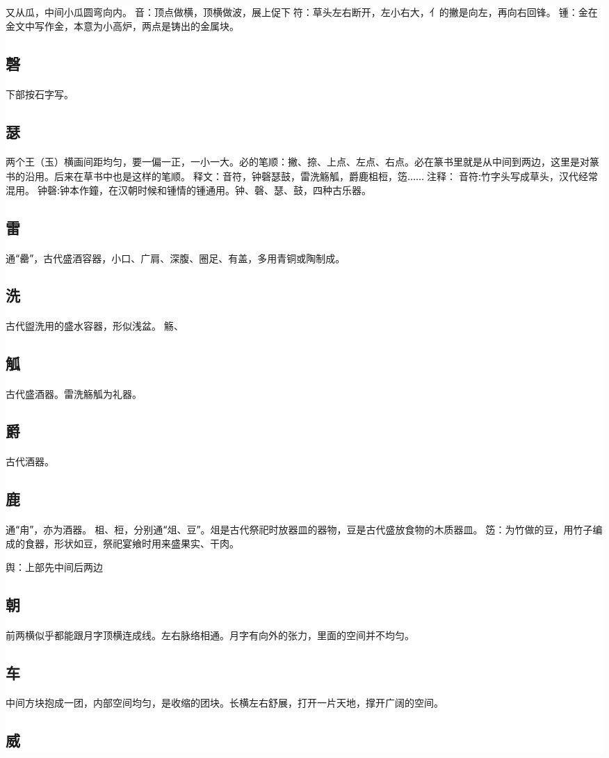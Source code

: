 又从瓜，中间小瓜圆弯向内。  音：顶点做横，顶横做波，展上促下
符：草头左右断开，左小右大，亻的撇是向左，再向右回锋。
锺：金在金文中写作金，本意为小高炉，两点是铸出的金属块。

## 磬

下部按石字写。

## 瑟

两个王（玉）横画间距均匀，要一偏一正，一小一大。必的笔顺：撇、捺、上点、左点、右点。必在篆书里就是从中间到两边，这里是对篆书的沿用。后来在草书中也是这样的笔顺。
释文：音符，钟磬瑟鼓，雷洗觞觚，爵鹿柤梪，笾……
注释：
音符:竹字头写成草头，汉代经常混用。
钟磬:钟本作鐘，在汉朝时候和锺情的锺通用。钟、磬、瑟、鼓，四种古乐器。

## 雷

通“罍”，古代盛酒容器，小口、广肩、深腹、圈足、有盖，多用青铜或陶制成。

## 洗

古代盥洗用的盛水容器，形似浅盆。
觞、
## 觚

古代盛酒器。雷洗觞觚为礼器。

## 爵

古代酒器。

## 鹿

通“甪”，亦为酒器。
柤、梪，分别通“俎、豆”。俎是古代祭祀时放器皿的器物，豆是古代盛放食物的木质器皿。
笾：为竹做的豆，用竹子编成的食器，形状如豆，祭祀宴飨时用来盛果实、干肉。

舆：上部先中间后两边

## 朝

前两横似乎都能跟月字顶横连成线。左右脉络相通。月字有向外的张力，里面的空间并不均匀。

## 车

中间方块抱成一团，内部空间均匀，是收缩的团块。长横左右舒展，打开一片天地，撑开广阔的空间。

## 威
